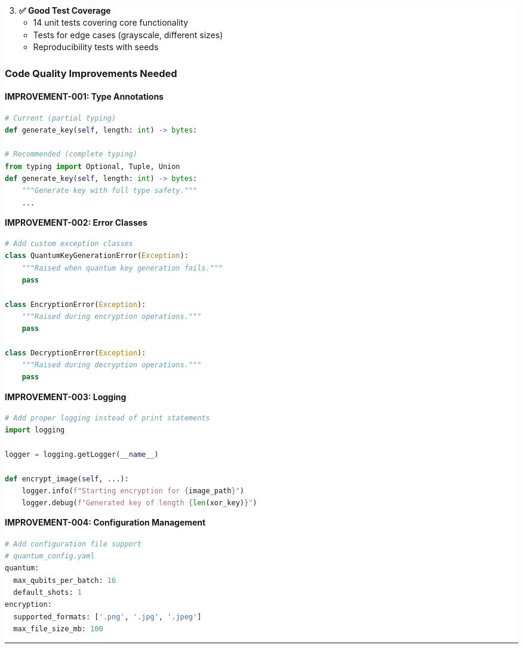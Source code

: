 3. **✅ Good Test Coverage**
   - 14 unit tests covering core functionality
   - Tests for edge cases (grayscale, different sizes)
   - Reproducibility tests with seeds

### Code Quality Improvements Needed

**IMPROVEMENT-001: Type Annotations**
```python
# Current (partial typing)
def generate_key(self, length: int) -> bytes:

# Recommended (complete typing)
from typing import Optional, Tuple, Union
def generate_key(self, length: int) -> bytes:
    """Generate key with full type safety."""
    ...
```

**IMPROVEMENT-002: Error Classes**
```python
# Add custom exception classes
class QuantumKeyGenerationError(Exception):
    """Raised when quantum key generation fails."""
    pass

class EncryptionError(Exception):
    """Raised during encryption operations."""
    pass

class DecryptionError(Exception):
    """Raised during decryption operations."""
    pass
```

**IMPROVEMENT-003: Logging**
```python
# Add proper logging instead of print statements
import logging

logger = logging.getLogger(__name__)

def encrypt_image(self, ...):
    logger.info(f"Starting encryption for {image_path}")
    logger.debug(f"Generated key of length {len(xor_key)}")
```

**IMPROVEMENT-004: Configuration Management**
```python
# Add configuration file support
# quantum_config.yaml
quantum:
  max_qubits_per_batch: 16
  default_shots: 1
encryption:
  supported_formats: ['.png', '.jpg', '.jpeg']
  max_file_size_mb: 100
```

---